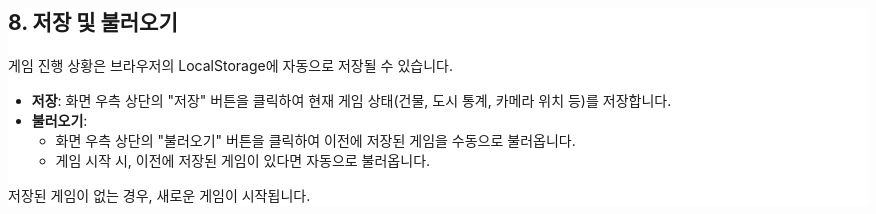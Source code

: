 
## 8. 저장 및 불러오기

게임 진행 상황은 브라우저의 LocalStorage에 자동으로 저장될 수 있습니다.

*   **저장**: 화면 우측 상단의 "저장" 버튼을 클릭하여 현재 게임 상태(건물, 도시 통계, 카메라 위치 등)를 저장합니다.
*   **불러오기**:
    *   화면 우측 상단의 "불러오기" 버튼을 클릭하여 이전에 저장된 게임을 수동으로 불러옵니다.
    *   게임 시작 시, 이전에 저장된 게임이 있다면 자동으로 불러옵니다.

저장된 게임이 없는 경우, 새로운 게임이 시작됩니다.
